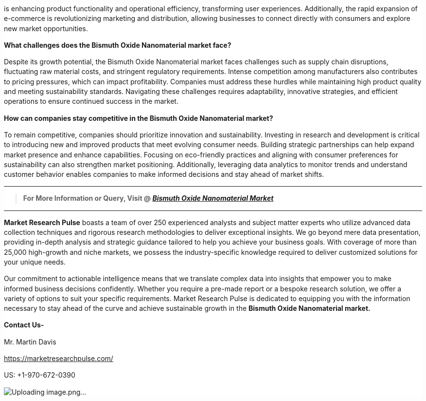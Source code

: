is enhancing product functionality and operational efficiency, transforming user experiences. Additionally, the rapid expansion of e-commerce is revolutionizing marketing and distribution, allowing businesses to connect directly with consumers and explore new market opportunities.</p><p><strong>What challenges does the Bismuth Oxide Nanomaterial market face?</strong></p><p>Despite its growth potential, the Bismuth Oxide Nanomaterial market faces challenges such as supply chain disruptions, fluctuating raw material costs, and stringent regulatory requirements. Intense competition among manufacturers also contributes to pricing pressures, which can impact profitability. Companies must address these hurdles while maintaining high product quality and meeting sustainability standards. Navigating these challenges requires adaptability, innovative strategies, and efficient operations to ensure continued success in the market.</p><p><strong>How can companies stay competitive in the Bismuth Oxide Nanomaterial market?</strong></p><p>To remain competitive, companies should prioritize innovation and sustainability. Investing in research and development is critical to introducing new and improved products that meet evolving consumer needs. Building strategic partnerships can help expand market presence and enhance capabilities. Focusing on eco-friendly practices and aligning with consumer preferences for sustainability can also strengthen market positioning. Additionally, leveraging data analytics to monitor trends and understand customer behavior enables companies to make informed decisions and stay ahead of market shifts.</p><hr /><blockquote><p><strong>For More Information or Query, Visit @&nbsp;<em><a href="https://marketresearchpulse.com/report/97108/bismuth-oxide-nanomaterial-market?utm_source=Linkedin&utm_medium=027">Bismuth Oxide Nanomaterial Market</a></em></strong></p></blockquote><hr /><p><strong>Market Research Pulse</strong> boasts a team of over 250 experienced analysts and subject matter experts who utilize advanced data collection techniques and rigorous research methodologies to deliver exceptional insights. We go beyond mere data presentation, providing in-depth analysis and strategic guidance tailored to help you achieve your business goals. With coverage of more than 25,000 high-growth and niche markets, we possess the industry-specific knowledge required to deliver customized solutions for your unique needs.</p><p>Our commitment to actionable intelligence means that we translate complex data into insights that empower you to make informed business decisions confidently. Whether you require a pre-made report or a bespoke research solution, we offer a variety of options to suit your specific requirements. Market Research Pulse is dedicated to equipping you with the information necessary to stay ahead of the curve and achieve sustainable growth in the <strong>Bismuth Oxide Nanomaterial market.</strong></p><p><strong>Contact Us-</strong></p><p>Mr. Martin Davis</p><p>https://marketresearchpulse.com/</p><p>US: +1-970-672-0390</p>
![Uploading image.png…]()
